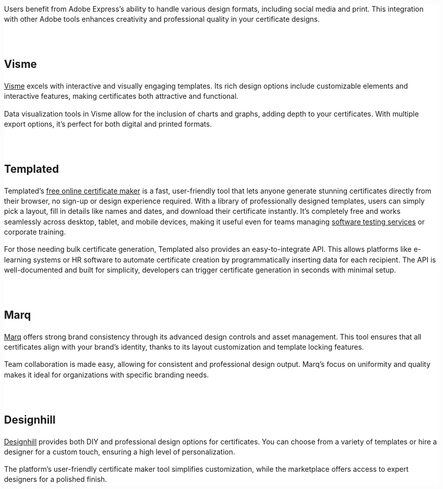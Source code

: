 Users benefit from Adobe Express’s ability to handle various design formats, including social media and print. This integration with other Adobe tools enhances creativity and professional quality in your certificate designs.

<br>

## Visme

<a href="https://www.visme.co/certificate-maker/"><u>Visme</u></a> excels with interactive and visually engaging templates. Its rich design options include customizable elements and interactive features, making certificates both attractive and functional.

Data visualization tools in Visme allow for the inclusion of charts and graphs, adding depth to your certificates. With multiple export options, it’s perfect for both digital and printed formats.

<br>

## Templated

Templated’s [free online certificate maker](https://templated.io/tools/free-online-certificate-maker/) is a fast, user-friendly tool that lets anyone generate stunning certificates directly from their browser, no sign-up or design experience required. With a library of professionally designed templates, users can simply pick a layout, fill in details like names and dates, and download their certificate instantly. It’s completely free and works seamlessly across desktop, tablet, and mobile devices, making it useful even for teams managing [software testing services](https://www.daffodilsw.com/software-testing-services/) or corporate training.

For those needing bulk certificate generation, Templated also provides an easy-to-integrate API. This allows platforms like e-learning systems or HR software to automate certificate creation by programmatically inserting data for each recipient. The API is well-documented and built for simplicity, developers can trigger certificate generation in seconds with minimal setup.

<br>

## Marq

<a href="https://www.marq.com/pages/templates"><u>Marq</u></a> offers strong brand consistency through its advanced design controls and asset management. This tool ensures that all certificates align with your brand’s identity, thanks to its layout customization and template locking features.

Team collaboration is made easy, allowing for consistent and professional design output. Marq’s focus on uniformity and quality makes it ideal for organizations with specific branding needs.

<br>

## Designhill

<a href="https://www.designhill.com/tools/certificate-maker"><u>Designhill</u></a> provides both DIY and professional design options for certificates. You can choose from a variety of templates or hire a designer for a custom touch, ensuring a high level of personalization.

The platform’s user-friendly certificate maker tool simplifies customization, while the marketplace offers access to expert designers for a polished finish.
